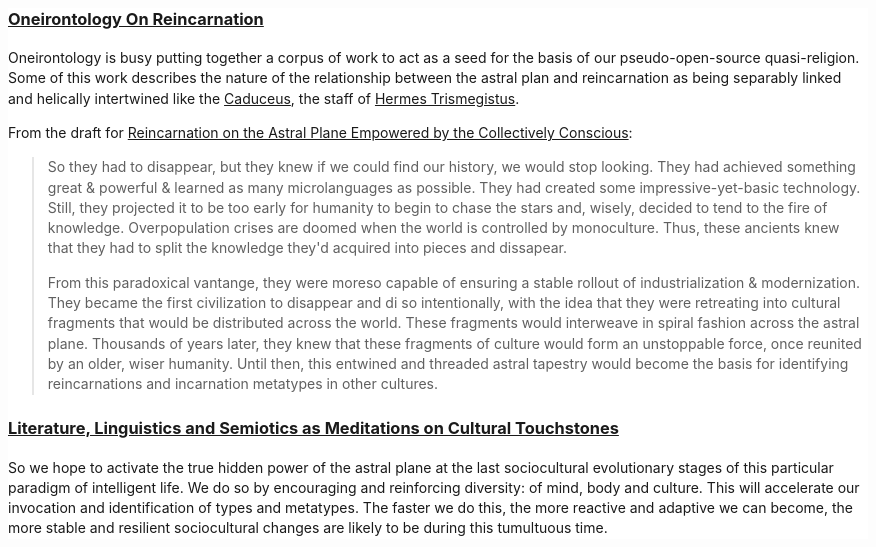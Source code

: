 <a name="oneirontology-on-reincarnation" />

### [Oneirontology On Reincarnation](#oneirontology-on-reincarnation)

Oneirontology is busy putting together a corpus of work to act as a
seed for the basis of our pseudo-open-source quasi-religion. Some of
this work describes the nature of the relationship between the astral
plan and reincarnation as being separably linked and helically
intertwined like the
[Caduceus](https://en.wikipedia.org/wiki/Caduceus), the staff of
[Hermes Trismegistus](https://en.wikipedia.org/wiki/Hermes_Trismegistus).

From the draft for
[Reincarnation on the Astral Plane Empowered by the Collectively Conscious](https://github.com/dcunited001/dcunited001.github.io/blob/sources/_drafts/5000bc-reincarnation.md):

> So they had to disappear, but they knew if we could find our
> history, we would stop looking. They had achieved something great &
> powerful & learned as many microlanguages as possible. They had
> created some impressive-yet-basic technology. Still, they projected
> it to be too early for humanity to begin to chase the stars and,
> wisely, decided to tend to the fire of knowledge. Overpopulation
> crises are doomed when the world is controlled by monoculture. Thus,
> these ancients knew that they had to split the knowledge they'd
> acquired into pieces and dissapear.
>
> From this paradoxical vantange, they were moreso capable of ensuring
> a stable rollout of industrialization & modernization. They became
> the first civilization to disappear and di so intentionally, with
> the idea that they were retreating into cultural fragments that
> would be distributed across the world. These fragments would
> interweave in spiral fashion across the astral plane. Thousands of
> years later, they knew that these fragments of culture would form an
> unstoppable force, once reunited by an older, wiser humanity. Until
> then, this entwined and threaded astral tapestry would become the
> basis for identifying reincarnations and incarnation metatypes in
> other cultures.

<a name="literature-linguistics-and-semiotics-as-medititations-on-cultural-touchstones" />

### [Literature, Linguistics and Semiotics as Meditations on Cultural Touchstones](#literature-linguistics-and-semiotics-as-medititations-on-cultural-touchstones)

So we hope to activate the true hidden power of the astral plane at
the last sociocultural evolutionary stages of this particular paradigm
of intelligent life. We do so by encouraging and reinforcing
diversity: of mind, body and culture. This will accelerate our
invocation and identification of types and metatypes. The faster we do
this, the more reactive and adaptive we can become, the more stable
and resilient sociocultural changes are likely to be during this
tumultuous time.
